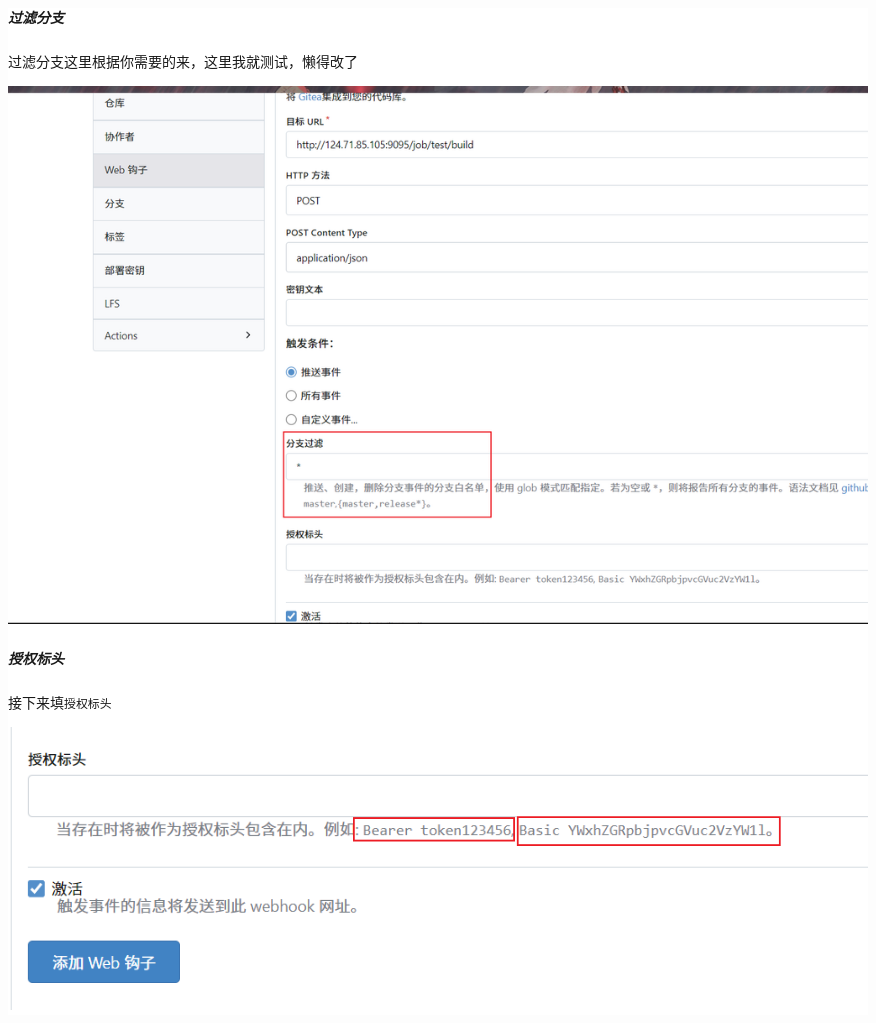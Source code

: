 ##### 过滤分支

过滤分支这里根据你需要的来，这里我就测试，懒得改了

![image-20240929234022380](img/1_集成/image-20240929234022380.png)

##### 授权标头

接下来填`授权标头`

![image-20240929235147210](img/1_集成/image-20240929235147210.png)
